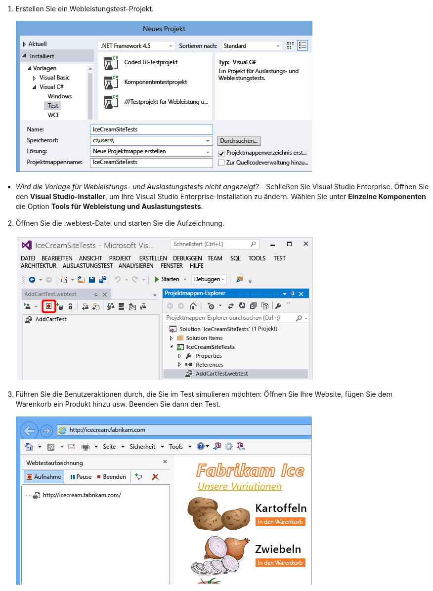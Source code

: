 1. Erstellen Sie ein Webleistungstest-Projekt.

    ![Erstellen Sie in der Visual Studio Enterprise Edition ein Projekt aus der Vorlage für Webleistungs- und Auslastungstests.](./media/app-insights-monitor-web-app-availability/appinsights-71webtest-multi-vs-create.png)

 * *Wird die Vorlage für Webleistungs- und Auslastungstests nicht angezeigt?* - Schließen Sie Visual Studio Enterprise. Öffnen Sie den **Visual Studio-Installer**, um Ihre Visual Studio Enterprise-Installation zu ändern. Wählen Sie unter **Einzelne Komponenten** die Option **Tools für Webleistung und Auslastungstests**.

2. Öffnen Sie die .webtest-Datei und starten Sie die Aufzeichnung.

    ![Öffnen Sie die WEBTEST-Datei, und klicken Sie auf "Aufzeichnen".](./media/app-insights-monitor-web-app-availability/appinsights-71webtest-multi-vs-start.png)
3. Führen Sie die Benutzeraktionen durch, die Sie im Test simulieren möchten: Öffnen Sie Ihre Website, fügen Sie dem Warenkorb ein Produkt hinzu usw. Beenden Sie dann den Test.

    ![Die Webtestaufzeichnung wird im Internet Explorer ausgeführt.](./media/app-insights-monitor-web-app-availability/appinsights-71webtest-multi-vs-record.png)
